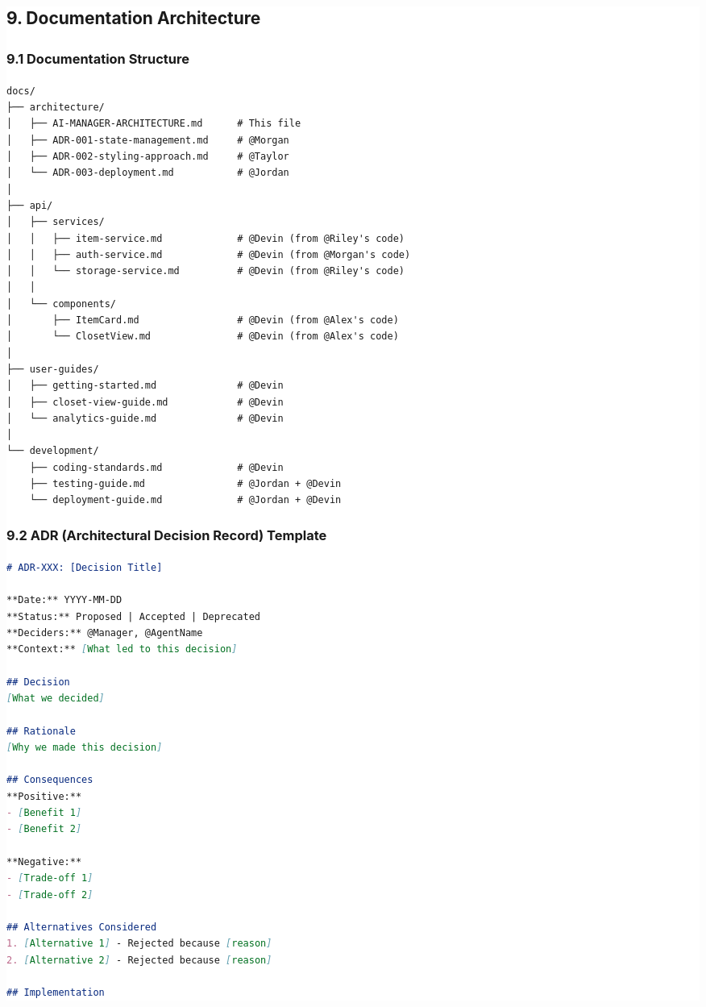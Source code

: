 
## 9. Documentation Architecture

### 9.1 Documentation Structure

```
docs/
├── architecture/
│   ├── AI-MANAGER-ARCHITECTURE.md      # This file
│   ├── ADR-001-state-management.md     # @Morgan
│   ├── ADR-002-styling-approach.md     # @Taylor
│   └── ADR-003-deployment.md           # @Jordan
│
├── api/
│   ├── services/
│   │   ├── item-service.md             # @Devin (from @Riley's code)
│   │   ├── auth-service.md             # @Devin (from @Morgan's code)
│   │   └── storage-service.md          # @Devin (from @Riley's code)
│   │
│   └── components/
│       ├── ItemCard.md                 # @Devin (from @Alex's code)
│       └── ClosetView.md               # @Devin (from @Alex's code)
│
├── user-guides/
│   ├── getting-started.md              # @Devin
│   ├── closet-view-guide.md            # @Devin
│   └── analytics-guide.md              # @Devin
│
└── development/
    ├── coding-standards.md             # @Devin
    ├── testing-guide.md                # @Jordan + @Devin
    └── deployment-guide.md             # @Jordan + @Devin
```

### 9.2 ADR (Architectural Decision Record) Template

```markdown
# ADR-XXX: [Decision Title]

**Date:** YYYY-MM-DD
**Status:** Proposed | Accepted | Deprecated
**Deciders:** @Manager, @AgentName
**Context:** [What led to this decision]

## Decision
[What we decided]

## Rationale
[Why we made this decision]

## Consequences
**Positive:**
- [Benefit 1]
- [Benefit 2]

**Negative:**
- [Trade-off 1]
- [Trade-off 2]

## Alternatives Considered
1. [Alternative 1] - Rejected because [reason]
2. [Alternative 2] - Rejected because [reason]

## Implementation
```